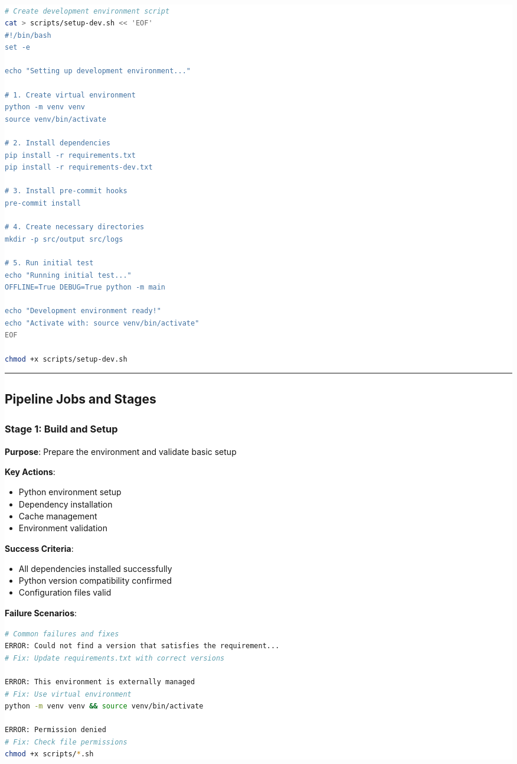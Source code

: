 ```bash
# Create development environment script
cat > scripts/setup-dev.sh << 'EOF'
#!/bin/bash
set -e

echo "Setting up development environment..."

# 1. Create virtual environment
python -m venv venv
source venv/bin/activate

# 2. Install dependencies
pip install -r requirements.txt
pip install -r requirements-dev.txt

# 3. Install pre-commit hooks
pre-commit install

# 4. Create necessary directories
mkdir -p src/output src/logs

# 5. Run initial test
echo "Running initial test..."
OFFLINE=True DEBUG=True python -m main

echo "Development environment ready!"
echo "Activate with: source venv/bin/activate"
EOF

chmod +x scripts/setup-dev.sh
```

---

## Pipeline Jobs and Stages

### Stage 1: Build and Setup

**Purpose**: Prepare the environment and validate basic setup

**Key Actions**:
- Python environment setup
- Dependency installation
- Cache management
- Environment validation

**Success Criteria**:
- All dependencies installed successfully
- Python version compatibility confirmed
- Configuration files valid

**Failure Scenarios**:
```bash
# Common failures and fixes
ERROR: Could not find a version that satisfies the requirement...
# Fix: Update requirements.txt with correct versions

ERROR: This environment is externally managed
# Fix: Use virtual environment
python -m venv venv && source venv/bin/activate

ERROR: Permission denied
# Fix: Check file permissions
chmod +x scripts/*.sh
```